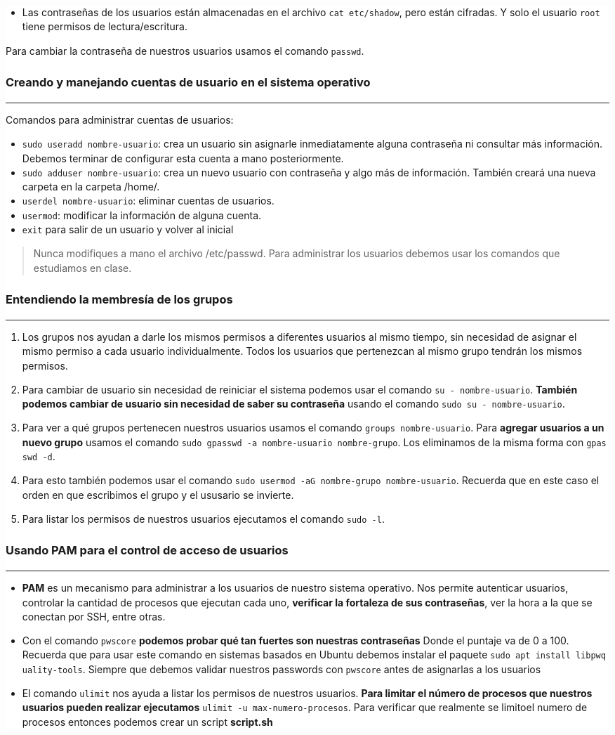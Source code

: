 - Las contraseñas de los usuarios están almacenadas en el archivo `cat etc/shadow`, pero están cifradas. Y solo el usuario `root` tiene permisos de lectura/escritura.

Para cambiar la contraseña de nuestros usuarios usamos el comando `passwd`.

### Creando y manejando cuentas de usuario en el sistema operativo
---

Comandos para administrar cuentas de usuarios:

- `sudo useradd nombre-usuario`: crea un usuario sin asignarle inmediatamente alguna contraseña ni consultar más información. Debemos terminar de configurar esta cuenta a mano posteriormente.
- `sudo adduser nombre-usuario`: crea un nuevo usuario con contraseña y algo más de información. También creará una nueva carpeta en la carpeta /home/.
- `userdel nombre-usuario`: eliminar cuentas de usuarios.
- `usermod`: modificar la información de alguna cuenta.
- `exit` para salir de un usuario y volver al inicial 
> Nunca modifiques a mano el archivo /etc/passwd. Para administrar los usuarios debemos usar los comandos que estudiamos en clase.

### Entendiendo la membresía de los grupos
---

1. Los grupos nos ayudan a darle los mismos permisos a diferentes usuarios al mismo tiempo, sin necesidad de asignar el mismo permiso a cada usuario individualmente. Todos los usuarios que pertenezcan al mismo grupo tendrán los mismos permisos.

2. Para cambiar de usuario sin necesidad de reiniciar el sistema podemos usar el comando `su - nombre-usuario`. **También podemos cambiar de usuario sin necesidad de saber su contraseña** usando el comando `sudo su - nombre-usuario`.

3. Para ver a qué grupos pertenecen nuestros usuarios usamos el comando `groups nombre-usuario`. Para **agregar usuarios a un nuevo grupo** usamos el comando `sudo gpasswd -a nombre-usuario nombre-grupo`. Los eliminamos de la misma forma con `gpasswd -d`.

4. Para esto también podemos usar el comando `sudo usermod -aG nombre-grupo nombre-usuario`. Recuerda que en este caso el orden en que escribimos el grupo y el ususario se invierte.

5. Para listar los permisos de nuestros usuarios ejecutamos el comando `sudo -l`.

### Usando PAM para el control de acceso de usuarios
---

- __PAM__ es un mecanismo para administrar a los usuarios de nuestro sistema operativo. Nos permite autenticar usuarios, controlar la cantidad de procesos que ejecutan cada uno, **verificar la fortaleza de sus contraseñas**, ver la hora a la que se conectan por SSH, entre otras.

- Con el comando `pwscore` **podemos probar qué tan fuertes son nuestras contraseñas** Donde el puntaje va de 0 a 100. Recuerda que para usar este comando en sistemas basados en Ubuntu debemos instalar el paquete `sudo apt install libpwquality-tools`. Siempre que debemos validar nuestros passwords con `pwscore` antes de asignarlas a los usuarios

- El comando `ulimit` nos ayuda a listar los permisos de nuestros usuarios. **Para limitar el número de procesos que nuestros usuarios pueden realizar ejecutamos** `ulimit -u max-numero-procesos`. Para verificar que realmente se limitoel numero de procesos entonces podemos crear un script **script.sh**
